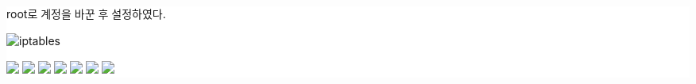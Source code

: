 root로 계정을 바꾼 후 설정하였다.

![iptables](https://s01va.github.io/assets/images/2020-02-25-in-CentOS7-WebLogic12c-Install/23.PNG)


![](https://s01va.github.io/assets/images/2020-02-25-in-CentOS7-WebLogic12c-Install/20.PNG)
![](https://s01va.github.io/assets/images/2020-02-25-in-CentOS7-WebLogic12c-Install/20.PNG)
![](https://s01va.github.io/assets/images/2020-02-25-in-CentOS7-WebLogic12c-Install/20.PNG)
![](https://s01va.github.io/assets/images/2020-02-25-in-CentOS7-WebLogic12c-Install/20.PNG)
![](https://s01va.github.io/assets/images/2020-02-25-in-CentOS7-WebLogic12c-Install/20.PNG)
![](https://s01va.github.io/assets/images/2020-02-25-in-CentOS7-WebLogic12c-Install/20.PNG)
![](https://s01va.github.io/assets/images/2020-02-25-in-CentOS7-WebLogic12c-Install/30.PNG)